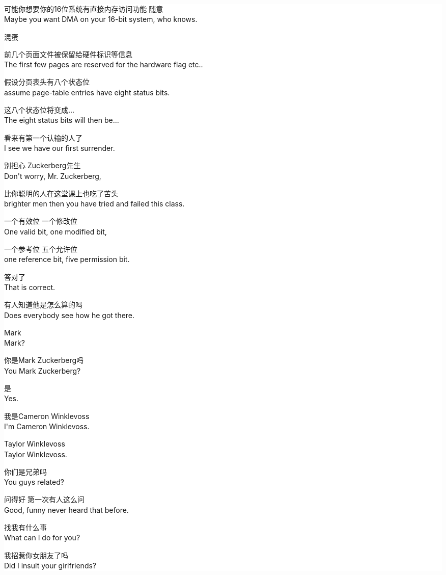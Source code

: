 可能你想要你的16位系统有直接内存访问功能  随意<br>
Maybe you want DMA on your 16-bit system, who knows.

混蛋

前几个页面文件被保留给硬件标识等信息<br>
The first few pages are reserved for the hardware flag etc..

假设分页表头有八个状态位<br>
assume page-table entries have eight status bits.

这八个状态位将变成...<br>
The eight status bits will then be...

看来有第一个认输的人了<br>
I see we have our first surrender.

别担心  Zuckerberg先生<br>
Don't worry, Mr. Zuckerberg,

比你聪明的人在这堂课上也吃了苦头<br>
brighter men then you have tried and failed this class.

一个有效位  一个修改位<br>
One valid bit, one modified bit,

一个参考位  五个允许位<br>
one reference bit, five permission bit.

答对了<br>
That is correct.

有人知道他是怎么算的吗<br>
Does everybody see how he got there.

Mark<br>
Mark?

你是Mark Zuckerberg吗<br>
You Mark Zuckerberg?

是<br>
Yes.

我是Cameron Winklevoss<br>
I'm Cameron Winklevoss.

Taylor Winklevoss<br>
Taylor Winklevoss.

你们是兄弟吗<br>
You guys related?

问得好  第一次有人这么问<br>
Good, funny never heard that before.

找我有什么事<br>
What can I do for you?

我招惹你女朋友了吗<br>
Did I insult your girlfriends?
